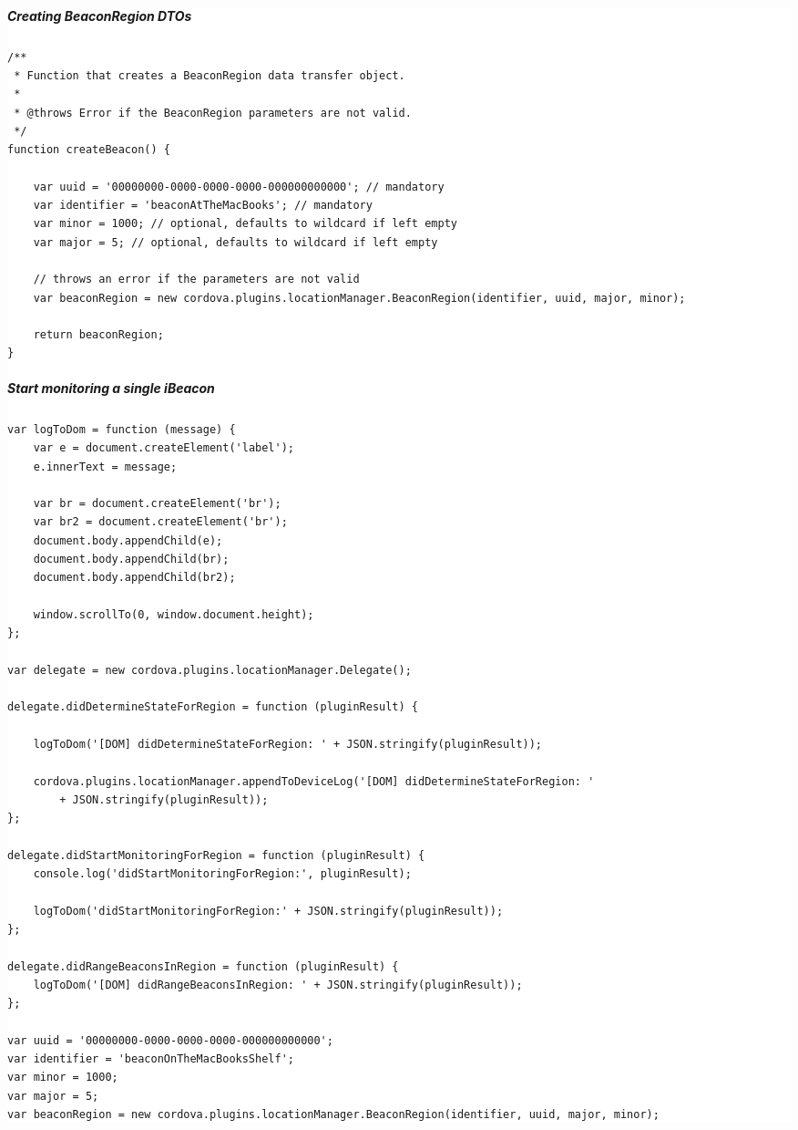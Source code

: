 ##### Creating BeaconRegion DTOs

```
/**
 * Function that creates a BeaconRegion data transfer object.
 * 
 * @throws Error if the BeaconRegion parameters are not valid.
 */
function createBeacon() {

    var uuid = '00000000-0000-0000-0000-000000000000'; // mandatory
    var identifier = 'beaconAtTheMacBooks'; // mandatory
    var minor = 1000; // optional, defaults to wildcard if left empty
    var major = 5; // optional, defaults to wildcard if left empty

    // throws an error if the parameters are not valid
    var beaconRegion = new cordova.plugins.locationManager.BeaconRegion(identifier, uuid, major, minor);
   
    return beaconRegion;   
} 
```
 
##### Start monitoring a single iBeacon
```
var logToDom = function (message) {
	var e = document.createElement('label');
	e.innerText = message;

	var br = document.createElement('br');
	var br2 = document.createElement('br');
	document.body.appendChild(e);
	document.body.appendChild(br);
	document.body.appendChild(br2);
	
	window.scrollTo(0, window.document.height);
};

var delegate = new cordova.plugins.locationManager.Delegate();
	
delegate.didDetermineStateForRegion = function (pluginResult) {

    logToDom('[DOM] didDetermineStateForRegion: ' + JSON.stringify(pluginResult));

    cordova.plugins.locationManager.appendToDeviceLog('[DOM] didDetermineStateForRegion: '
        + JSON.stringify(pluginResult));
};

delegate.didStartMonitoringForRegion = function (pluginResult) {
    console.log('didStartMonitoringForRegion:', pluginResult);

    logToDom('didStartMonitoringForRegion:' + JSON.stringify(pluginResult));
};

delegate.didRangeBeaconsInRegion = function (pluginResult) {
    logToDom('[DOM] didRangeBeaconsInRegion: ' + JSON.stringify(pluginResult));
};

var uuid = '00000000-0000-0000-0000-000000000000';
var identifier = 'beaconOnTheMacBooksShelf';
var minor = 1000;
var major = 5;
var beaconRegion = new cordova.plugins.locationManager.BeaconRegion(identifier, uuid, major, minor);
```